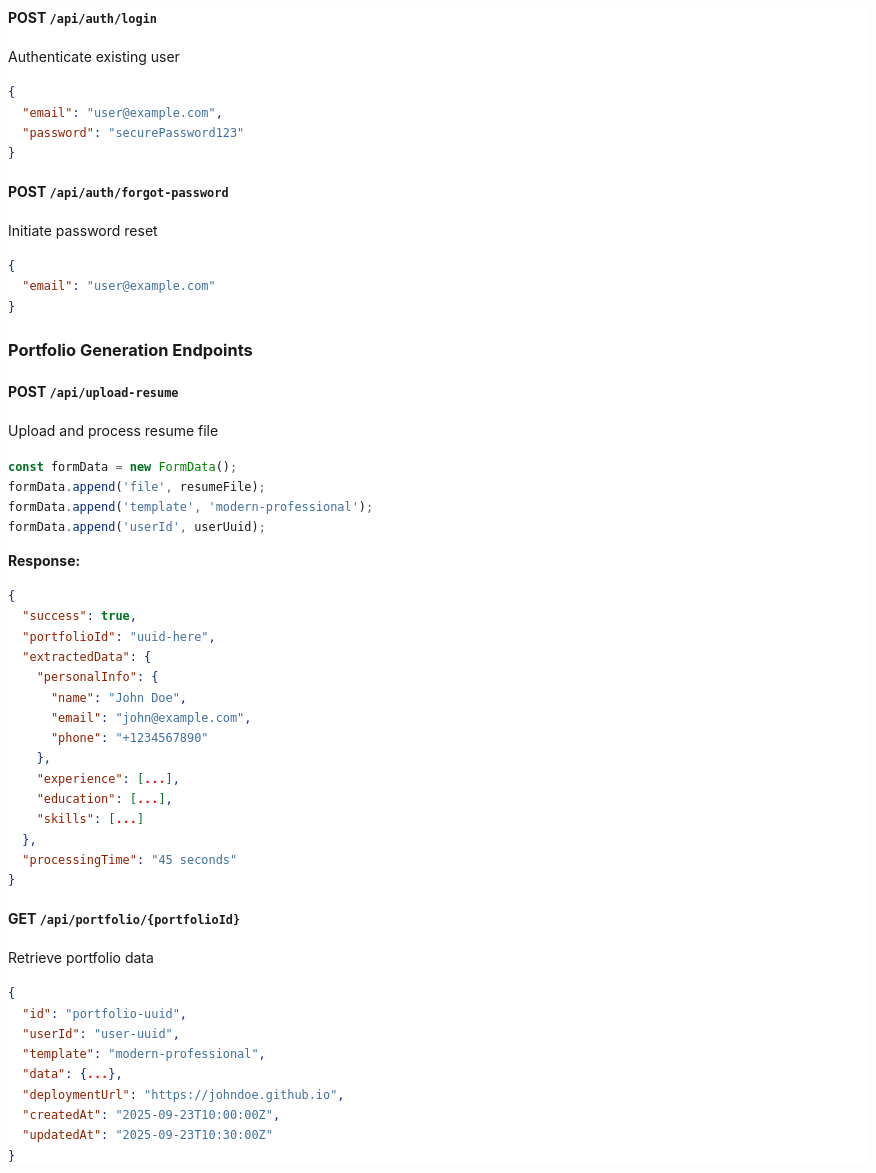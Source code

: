 #### POST `/api/auth/login`
Authenticate existing user
```json
{
  "email": "user@example.com",
  "password": "securePassword123"
}
```

#### POST `/api/auth/forgot-password`
Initiate password reset
```json
{
  "email": "user@example.com"
}
```

### **Portfolio Generation Endpoints**

#### POST `/api/upload-resume`
Upload and process resume file
```javascript
const formData = new FormData();
formData.append('file', resumeFile);
formData.append('template', 'modern-professional');
formData.append('userId', userUuid);
```

**Response:**
```json
{
  "success": true,
  "portfolioId": "uuid-here",
  "extractedData": {
    "personalInfo": {
      "name": "John Doe",
      "email": "john@example.com",
      "phone": "+1234567890"
    },
    "experience": [...],
    "education": [...],
    "skills": [...]
  },
  "processingTime": "45 seconds"
}
```

#### GET `/api/portfolio/{portfolioId}`
Retrieve portfolio data
```json
{
  "id": "portfolio-uuid",
  "userId": "user-uuid",
  "template": "modern-professional",
  "data": {...},
  "deploymentUrl": "https://johndoe.github.io",
  "createdAt": "2025-09-23T10:00:00Z",
  "updatedAt": "2025-09-23T10:30:00Z"
}
```
